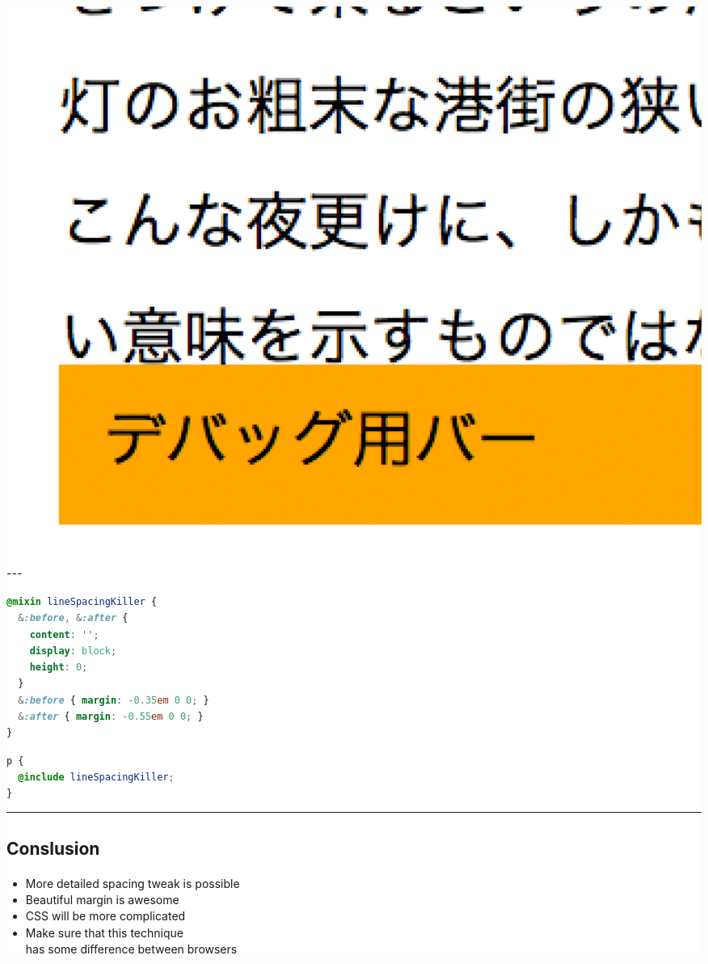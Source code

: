 
<img src="imgs/17.png" alt="">
---

```scss
@mixin lineSpacingKiller {
  &:before, &:after {
    content: '';
    display: block;
    height: 0;
  }
  &:before { margin: -0.35em 0 0; }
  &:after { margin: -0.55em 0 0; }
}
```

```scss
p {
  @include lineSpacingKiller;
}
```

----

## Conslusion

* More detailed spacing tweak is possible
* Beautiful margin is awesome
* CSS will be more complicated
* Make sure that this technique<br>has some difference between browsers

